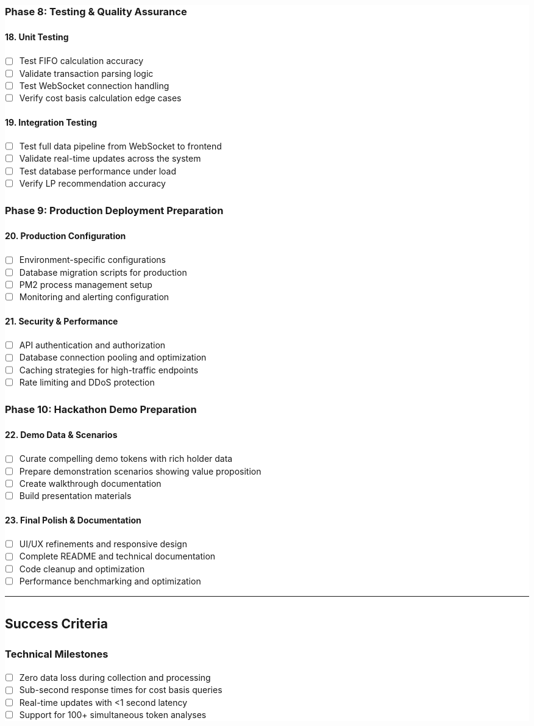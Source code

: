 ### Phase 8: Testing & Quality Assurance

#### 18. Unit Testing
- [ ] Test FIFO calculation accuracy
- [ ] Validate transaction parsing logic
- [ ] Test WebSocket connection handling
- [ ] Verify cost basis calculation edge cases

#### 19. Integration Testing
- [ ] Test full data pipeline from WebSocket to frontend
- [ ] Validate real-time updates across the system
- [ ] Test database performance under load
- [ ] Verify LP recommendation accuracy

### Phase 9: Production Deployment Preparation

#### 20. Production Configuration
- [ ] Environment-specific configurations
- [ ] Database migration scripts for production
- [ ] PM2 process management setup
- [ ] Monitoring and alerting configuration

#### 21. Security & Performance
- [ ] API authentication and authorization
- [ ] Database connection pooling and optimization
- [ ] Caching strategies for high-traffic endpoints
- [ ] Rate limiting and DDoS protection

### Phase 10: Hackathon Demo Preparation

#### 22. Demo Data & Scenarios
- [ ] Curate compelling demo tokens with rich holder data
- [ ] Prepare demonstration scenarios showing value proposition
- [ ] Create walkthrough documentation
- [ ] Build presentation materials

#### 23. Final Polish & Documentation
- [ ] UI/UX refinements and responsive design
- [ ] Complete README and technical documentation
- [ ] Code cleanup and optimization
- [ ] Performance benchmarking and optimization

---

## Success Criteria

### Technical Milestones
- [ ] Zero data loss during collection and processing
- [ ] Sub-second response times for cost basis queries
- [ ] Real-time updates with <1 second latency
- [ ] Support for 100+ simultaneous token analyses
